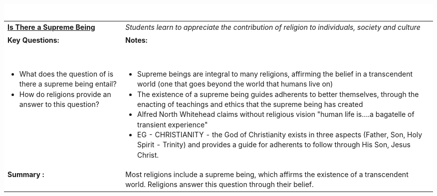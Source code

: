 
 


<table>
  <tr>
   <td><strong><span style="text-decoration:underline;">Is There a Supreme Being</span></strong>
   </td>
   <td><em>Students learn to appreciate the contribution of religion to individuals, society and culture</em>
   </td>
  </tr>
  <tr>
   <td><strong>Key Questions:</strong>
<p>
 
<ul>

<li>What does the question of is there a supreme being entail?

<li>How do religions provide an answer to this question?

<p>
 
</li>
</ul>
   </td>
   <td>
    <strong>Notes:</strong>
<p>

     
<ul>

<li>Supreme beings are integral to many religions, affirming the belief in a transcendent world (one that goes beyond the world that humans live on)

<li>The existence of a supreme being guides adherents to better themselves, through the enacting of teachings and ethics that the supreme being has created

<li>Alfred North Whitehead claims without religious vision "human life is….a bagatelle of transient experience"

<li>EG - CHRISTIANITY - the God of Christianity exists in three aspects (Father, Son, Holy Spirit - Trinity) and provides a guide for adherents to follow through His Son, Jesus Christ.
</li>
</ul>
   </td>
  </tr>
  <tr>
   <td><strong>Summary : </strong>
   </td>
   <td>Most religions include a supreme being, which affirms the existence of a transcendent world. Religions answer this question through their belief.
   </td>
  </tr>
</table>
